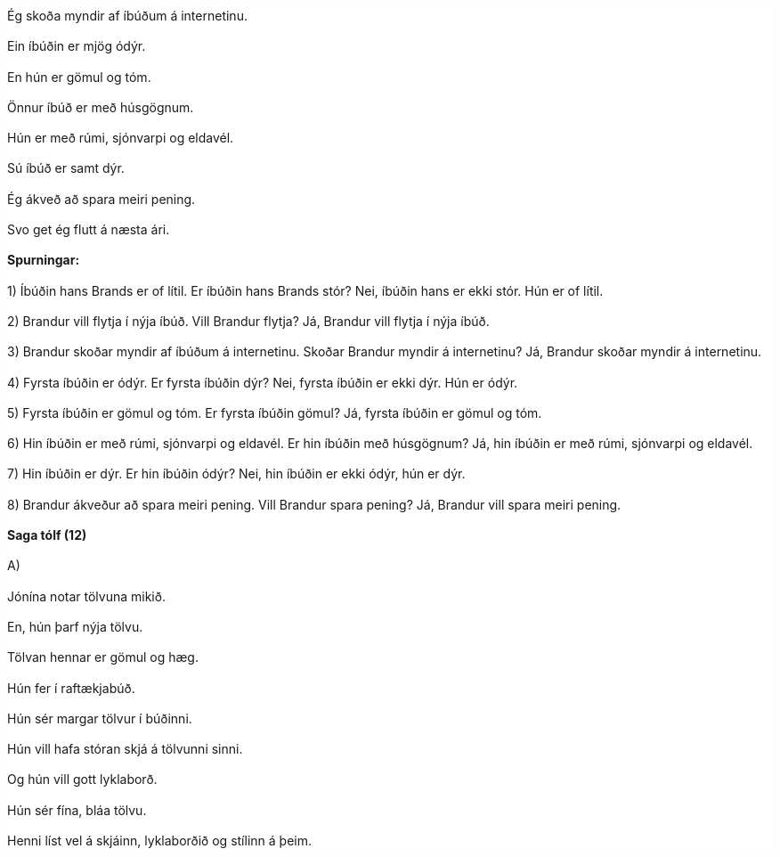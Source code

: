 Ég skoða myndir af íbúðum á internetinu.

Ein íbúðin er mjög ódýr.

En hún er gömul og tóm.

Önnur íbúð er með húsgögnum.

Hún er með rúmi, sjónvarpi og eldavél.

Sú íbúð er samt dýr.

Ég ákveð að spara meiri pening.

Svo get ég flutt á næsta ári.

**Spurningar:**

1\) Íbúðin hans Brands er of lítil. Er íbúðin hans Brands stór? Nei,
íbúðin hans er ekki stór. Hún er of lítil.

2\) Brandur vill flytja í nýja íbúð. Vill Brandur flytja? Já, Brandur
vill flytja í nýja íbúð.

3\) Brandur skoðar myndir af íbúðum á internetinu. Skoðar Brandur myndir
á internetinu? Já, Brandur skoðar myndir á internetinu.

4\) Fyrsta íbúðin er ódýr. Er fyrsta íbúðin dýr? Nei, fyrsta íbúðin er
ekki dýr. Hún er ódýr.

5\) Fyrsta íbúðin er gömul og tóm. Er fyrsta íbúðin gömul? Já, fyrsta
íbúðin er gömul og tóm.

6\) Hin íbúðin er með rúmi, sjónvarpi og eldavél. Er hin íbúðin með
húsgögnum? Já, hin íbúðin er með rúmi, sjónvarpi og eldavél.

7\) Hin íbúðin er dýr. Er hin íbúðin ódýr? Nei, hin íbúðin er ekki ódýr,
hún er dýr.

8\) Brandur ákveður að spara meiri pening. Vill Brandur spara pening?
Já, Brandur vill spara meiri pening.

**Saga tólf (12)**

A\)

Jónína notar tölvuna mikið.

En, hún þarf nýja tölvu.

Tölvan hennar er gömul og hæg.

Hún fer í raftækjabúð.

Hún sér margar tölvur í búðinni.

Hún vill hafa stóran skjá á tölvunni sinni.

Og hún vill gott lyklaborð.

Hún sér fína, bláa tölvu.

Henni líst vel á skjáinn, lyklaborðið og stílinn á þeim.
